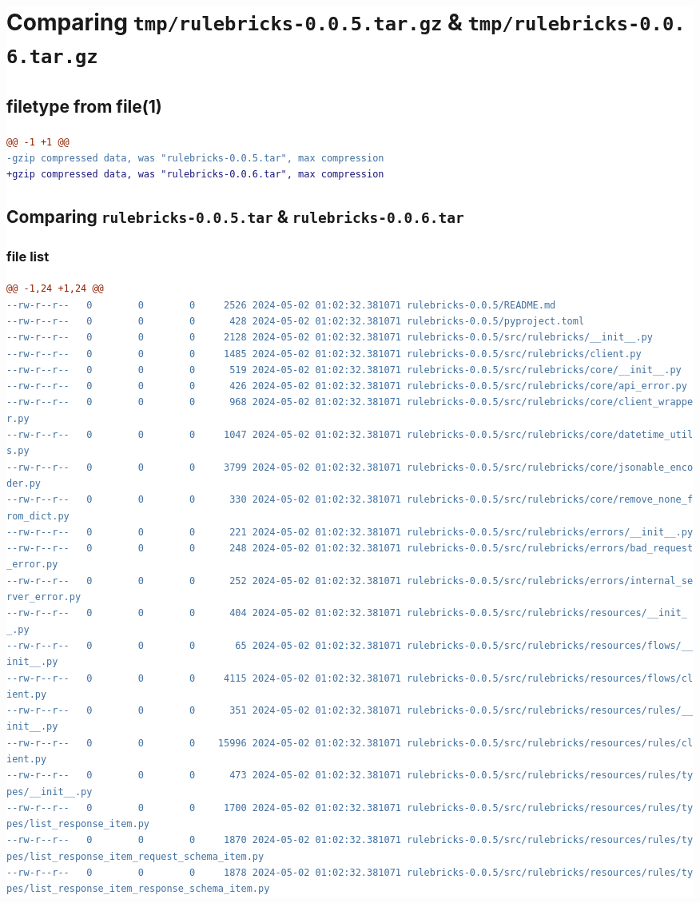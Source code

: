 # Comparing `tmp/rulebricks-0.0.5.tar.gz` & `tmp/rulebricks-0.0.6.tar.gz`

## filetype from file(1)

```diff
@@ -1 +1 @@
-gzip compressed data, was "rulebricks-0.0.5.tar", max compression
+gzip compressed data, was "rulebricks-0.0.6.tar", max compression
```

## Comparing `rulebricks-0.0.5.tar` & `rulebricks-0.0.6.tar`

### file list

```diff
@@ -1,24 +1,24 @@
--rw-r--r--   0        0        0     2526 2024-05-02 01:02:32.381071 rulebricks-0.0.5/README.md
--rw-r--r--   0        0        0      428 2024-05-02 01:02:32.381071 rulebricks-0.0.5/pyproject.toml
--rw-r--r--   0        0        0     2128 2024-05-02 01:02:32.381071 rulebricks-0.0.5/src/rulebricks/__init__.py
--rw-r--r--   0        0        0     1485 2024-05-02 01:02:32.381071 rulebricks-0.0.5/src/rulebricks/client.py
--rw-r--r--   0        0        0      519 2024-05-02 01:02:32.381071 rulebricks-0.0.5/src/rulebricks/core/__init__.py
--rw-r--r--   0        0        0      426 2024-05-02 01:02:32.381071 rulebricks-0.0.5/src/rulebricks/core/api_error.py
--rw-r--r--   0        0        0      968 2024-05-02 01:02:32.381071 rulebricks-0.0.5/src/rulebricks/core/client_wrapper.py
--rw-r--r--   0        0        0     1047 2024-05-02 01:02:32.381071 rulebricks-0.0.5/src/rulebricks/core/datetime_utils.py
--rw-r--r--   0        0        0     3799 2024-05-02 01:02:32.381071 rulebricks-0.0.5/src/rulebricks/core/jsonable_encoder.py
--rw-r--r--   0        0        0      330 2024-05-02 01:02:32.381071 rulebricks-0.0.5/src/rulebricks/core/remove_none_from_dict.py
--rw-r--r--   0        0        0      221 2024-05-02 01:02:32.381071 rulebricks-0.0.5/src/rulebricks/errors/__init__.py
--rw-r--r--   0        0        0      248 2024-05-02 01:02:32.381071 rulebricks-0.0.5/src/rulebricks/errors/bad_request_error.py
--rw-r--r--   0        0        0      252 2024-05-02 01:02:32.381071 rulebricks-0.0.5/src/rulebricks/errors/internal_server_error.py
--rw-r--r--   0        0        0      404 2024-05-02 01:02:32.381071 rulebricks-0.0.5/src/rulebricks/resources/__init__.py
--rw-r--r--   0        0        0       65 2024-05-02 01:02:32.381071 rulebricks-0.0.5/src/rulebricks/resources/flows/__init__.py
--rw-r--r--   0        0        0     4115 2024-05-02 01:02:32.381071 rulebricks-0.0.5/src/rulebricks/resources/flows/client.py
--rw-r--r--   0        0        0      351 2024-05-02 01:02:32.381071 rulebricks-0.0.5/src/rulebricks/resources/rules/__init__.py
--rw-r--r--   0        0        0    15996 2024-05-02 01:02:32.381071 rulebricks-0.0.5/src/rulebricks/resources/rules/client.py
--rw-r--r--   0        0        0      473 2024-05-02 01:02:32.381071 rulebricks-0.0.5/src/rulebricks/resources/rules/types/__init__.py
--rw-r--r--   0        0        0     1700 2024-05-02 01:02:32.381071 rulebricks-0.0.5/src/rulebricks/resources/rules/types/list_response_item.py
--rw-r--r--   0        0        0     1870 2024-05-02 01:02:32.381071 rulebricks-0.0.5/src/rulebricks/resources/rules/types/list_response_item_request_schema_item.py
--rw-r--r--   0        0        0     1878 2024-05-02 01:02:32.381071 rulebricks-0.0.5/src/rulebricks/resources/rules/types/list_response_item_response_schema_item.py
```